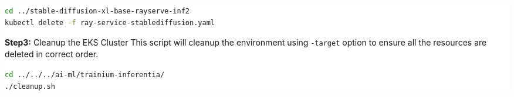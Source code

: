 ```bash
cd ../stable-diffusion-xl-base-rayserve-inf2
kubectl delete -f ray-service-stablediffusion.yaml
```

**Step3:** Cleanup the EKS Cluster
This script will cleanup the environment using `-target` option to ensure all the resources are deleted in correct order.

```bash
cd ../../../ai-ml/trainium-inferentia/
./cleanup.sh
```
